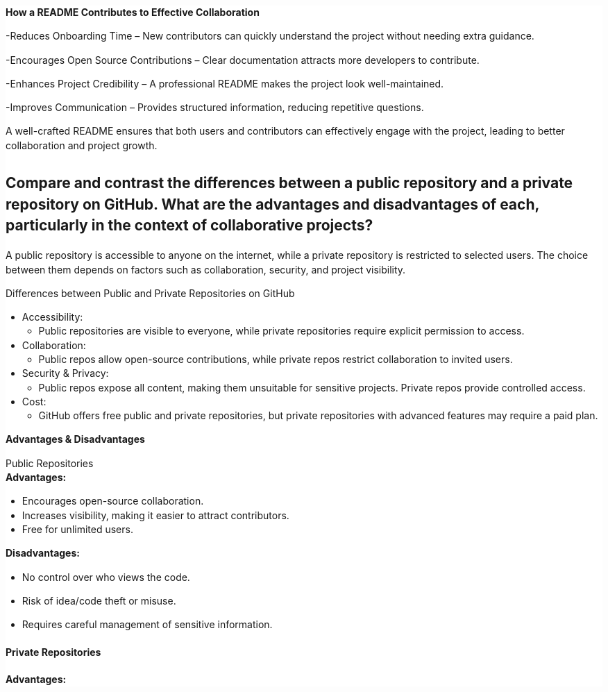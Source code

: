 
**How a README Contributes to Effective Collaboration**

-Reduces Onboarding Time – New contributors can quickly understand the project without needing extra guidance.

-Encourages Open Source Contributions – Clear documentation attracts more developers to contribute.

-Enhances Project Credibility – A professional README makes the project look well-maintained.

-Improves Communication – Provides structured information, reducing repetitive questions.

A well-crafted README ensures that both users and contributors can effectively engage with the project, leading to better collaboration and project growth.

## Compare and contrast the differences between a public repository and a private repository on GitHub. What are the advantages and disadvantages of each, particularly in the context of collaborative projects?

 

A public repository is accessible to anyone on the internet, while a private repository is restricted to selected users. The choice between them depends on factors such as collaboration, security, and project visibility.  

Differences between Public and Private Repositories on GitHub

- Accessibility:  
  - Public repositories are visible to everyone, while private repositories require explicit permission to access.  
- Collaboration:  
  - Public repos allow open-source contributions, while private repos restrict collaboration to invited users.  
- Security & Privacy:  
  - Public repos expose all content, making them unsuitable for sensitive projects. Private repos provide controlled access.  
- Cost:  
  - GitHub offers free public and private repositories, but private repositories with advanced features may require a paid plan.  

**Advantages & Disadvantages**  

Public Repositories  
**Advantages:**  
- Encourages open-source collaboration.  
- Increases visibility, making it easier to attract contributors.  
- Free for unlimited users.  

**Disadvantages:**  

- No control over who views the code.  

- Risk of idea/code theft or misuse.  

- Requires careful management of sensitive information.  

#### **Private Repositories**  
**Advantages:**  
